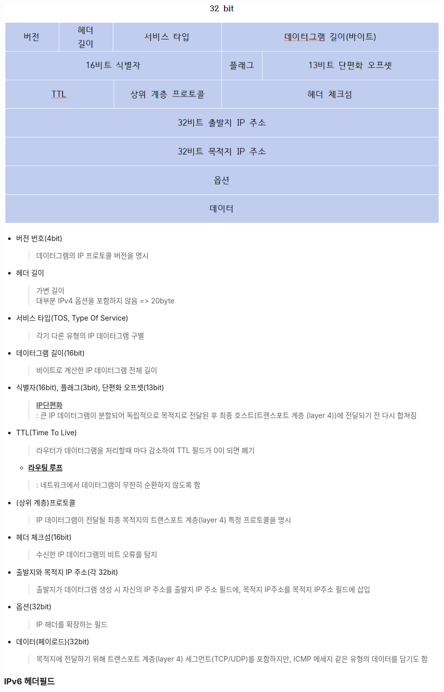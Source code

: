 ![IPv4 데이터그램](../resource/IPv4%20데이터그램.PNG)
- 버전 번호(4bit)
  > 데이터그램의 IP 프로토콜 버전을 명시
- 헤더 길이
  > 가변 길이<br>
  > 대부분 IPv4 옵션을 포함하지 않음 => 20byte
- 서비스 타입(TOS, Type Of Service)
  > 각기 다른 유형의 IP 데이터그램 구별
- 데이터그램 길이(16bit)
  > 바이트로 계산한 IP 데이터그램 전체 길이
- 식별자(16bit), 플래그(3bit), 단편화 오프셋(13bit)
  > **<ins>IP단편화</ins>**<br>
  > : 큰 IP 데이터그램이 분할되어 독립적으로 목적지로 전달된 후 최종 호스트(트랜스포트 계층 (layer 4))에 전달되기 전 다시 합쳐짐
- TTL(Time To Live)
  > 라우터가 데이터그램을 처리할때 마다 감소하여 TTL 필드가 0이 되면 폐기<br>
  - **<ins>라우팅 루프</ins>**<br>
  > : 네트워크에서 데이터그램이 무한히 순환하지 않도록 함<br>
- (상위 계층)프로토콜
  > IP 데이터그램이 전달될 최종 목적지의 트랜스포트 계층(layer 4) 특정 프로토콜을 명시
- 헤더 체크섬(16bit)
  > 수신한 IP 데이터그램의 비트 오류를 탐지
- 출발지와 목적지 IP 주소(각 32bit)
  > 출발지가 데이터그램 생성 시 자신의 IP 주소를 출발지 IP 주소 필드에, 목적지 IP주소를 목적지 IP주소 필드에 삽입
- 옵션(32bit)
  > IP 헤더를 확장하는 필드
- 데이터(페이로드)(32bit)
  > 목적지에 전달하기 위해 트랜스포트 계층(layer 4) 세그먼트(TCP/UDP)를 포함하지만, ICMP 메세지 같은 유형의 데이터를 담기도 함
### IPv6 헤더필드